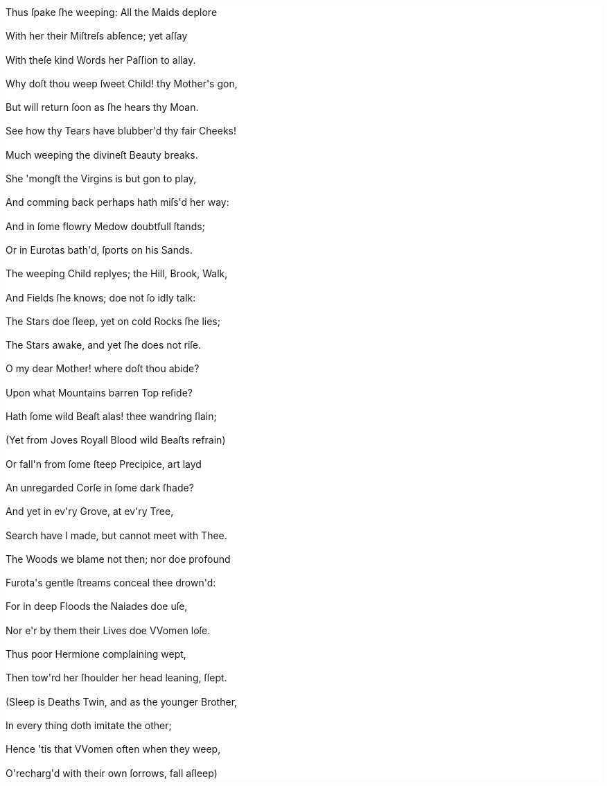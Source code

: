 Thus ſpake ſhe weeping: All the Maids deplore

With her their Miſtreſs abſence; yet aſſay

With theſe kind Words her Paſſion to allay.

Why doſt thou weep ſweet Child! thy Mother's gon,

But will return ſoon as ſhe hears thy Moan.

See how thy Tears have blubber'd thy fair Cheeks!

Much weeping the divineſt Beauty breaks.

She 'mongſt the Virgins is but gon to play,

And comming back perhaps hath miſs'd her way:

And in ſome flowry Medow doubtfull ſtands;

Or in Eurotas bath'd, ſports on his Sands.

The weeping Child replyes; the Hill, Brook, Walk,

And Fields ſhe knows; doe not ſo idly talk:

The Stars doe ſleep, yet on cold Rocks ſhe lies;

The Stars awake, and yet ſhe does not riſe.

O my dear Mother! where doſt thou abide?

Upon what Mountains barren Top reſide?

Hath ſome wild Beaſt alas! thee wandring ſlain;

(Yet from Joves Royall Blood wild Beaſts refrain)

Or fall'n from ſome ſteep Precipice, art layd

An unregarded Corſe in ſome dark ſhade?

And yet in ev'ry Grove, at ev'ry Tree,

Search have I made, but cannot meet with Thee.

The Woods we blame not then; nor doe profound

Furota's gentle ſtreams conceal thee drown'd:

For in deep Floods the Naiades doe uſe,

Nor e'r by them their Lives doe VVomen loſe.

Thus poor Hermione complaining wept,

Then tow'rd her ſhoulder her head leaning, ſlept.

(Sleep is Deaths Twin, and as the younger Brother,

In every thing doth imitate the other;

Hence 'tis that VVomen often when they weep,

O'recharg'd with their own ſorrows, fall aſleep)
